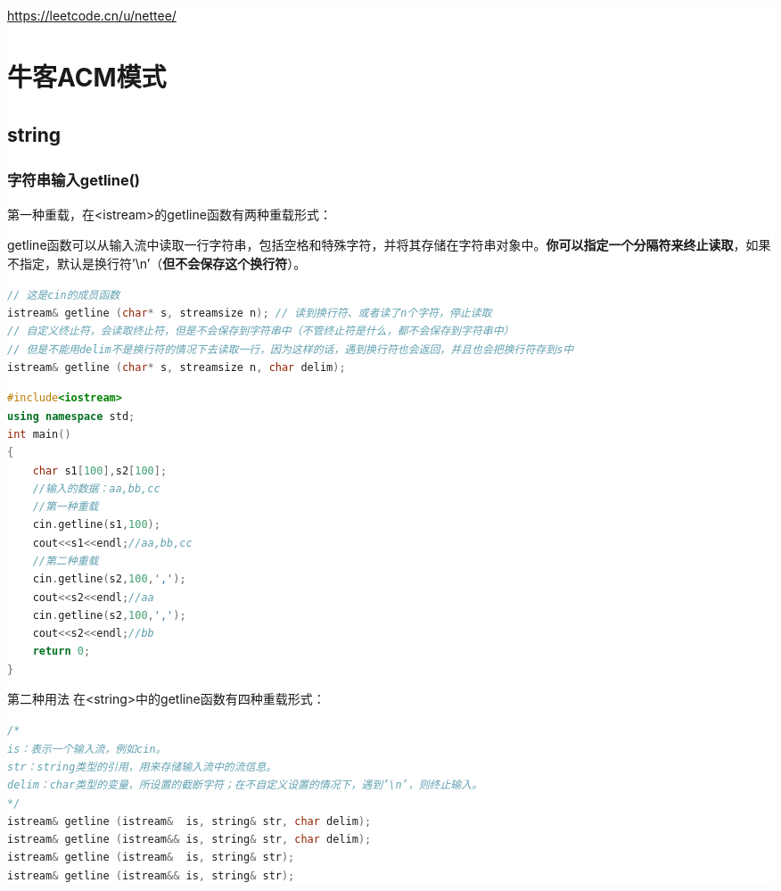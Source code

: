https://leetcode.cn/u/nettee/

# 牛客ACM模式





## string

### 字符串输入getline()

第一种重载，在\<istream>的getline函数有两种重载形式：

getline函数可以从输入流中读取一行字符串，包括空格和特殊字符，并将其存储在字符串对象中。**你可以指定一个分隔符来终止读取**，如果不指定，默认是换行符’\n’（**但不会保存这个换行符**）。

```c++
// 这是cin的成员函数
istream& getline (char* s, streamsize n); // 读到换行符、或者读了n个字符，停止读取
// 自定义终止符，会读取终止符，但是不会保存到字符串中（不管终止符是什么，都不会保存到字符串中）
// 但是不能用delim不是换行符的情况下去读取一行，因为这样的话，遇到换行符也会返回，并且也会把换行符存到s中
istream& getline (char* s, streamsize n, char delim); 
```

```c++
#include<iostream>
using namespace std;
int main()
{
	char s1[100],s2[100];
	//输入的数据：aa,bb,cc
	//第一种重载
	cin.getline(s1,100);
	cout<<s1<<endl;//aa,bb,cc
	//第二种重载
	cin.getline(s2,100,',');
	cout<<s2<<endl;//aa
	cin.getline(s2,100,',');
	cout<<s2<<endl;//bb
	return 0;
}
```

第二种用法
在\<string>中的getline函数有四种重载形式：

```c++
/*
is：表示一个输入流，例如cin。
str：string类型的引用，用来存储输入流中的流信息。
delim：char类型的变量，所设置的截断字符；在不自定义设置的情况下，遇到’\n’，则终止输入。
*/
istream& getline (istream&  is, string& str, char delim);
istream& getline (istream&& is, string& str, char delim);
istream& getline (istream&  is, string& str);
istream& getline (istream&& is, string& str);
```

